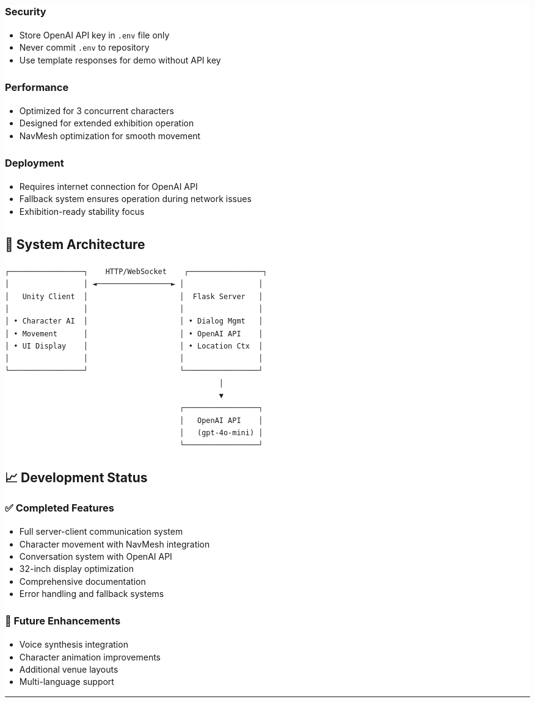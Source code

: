 ### Security
- Store OpenAI API key in `.env` file only
- Never commit `.env` to repository
- Use template responses for demo without API key

### Performance  
- Optimized for 3 concurrent characters
- Designed for extended exhibition operation
- NavMesh optimization for smooth movement

### Deployment
- Requires internet connection for OpenAI API
- Fallback system ensures operation during network issues
- Exhibition-ready stability focus

## 🔄 System Architecture

```
┌─────────────────┐    HTTP/WebSocket    ┌─────────────────┐
│                 │ ◄─────────────────► │                 │
│   Unity Client  │                     │  Flask Server   │
│                 │                     │                 │
│ • Character AI  │                     │ • Dialog Mgmt   │  
│ • Movement      │                     │ • OpenAI API    │
│ • UI Display    │                     │ • Location Ctx  │
│                 │                     │                 │
└─────────────────┘                     └─────────────────┘
                                                 │
                                                 ▼
                                        ┌─────────────────┐
                                        │   OpenAI API    │
                                        │   (gpt-4o-mini) │
                                        └─────────────────┘
```

## 📈 Development Status

### ✅ Completed Features
- Full server-client communication system
- Character movement with NavMesh integration
- Conversation system with OpenAI API
- 32-inch display optimization
- Comprehensive documentation
- Error handling and fallback systems

### 🔮 Future Enhancements  
- Voice synthesis integration
- Character animation improvements
- Additional venue layouts
- Multi-language support

---